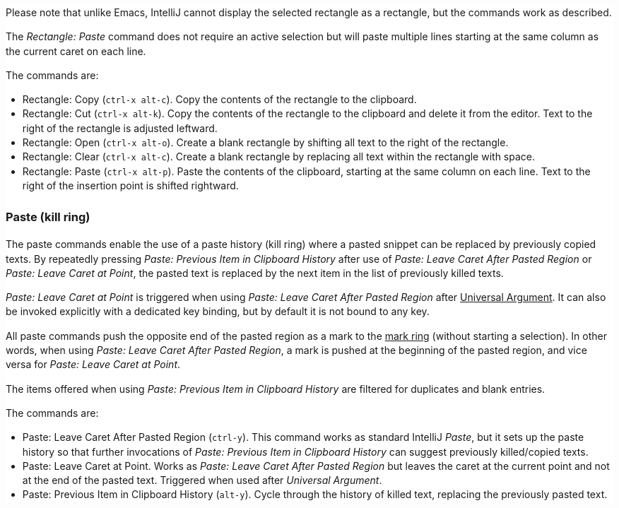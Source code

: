 Please note that unlike Emacs, IntelliJ cannot display the selected rectangle as a rectangle, but the commands work as described.

The *Rectangle: Paste* command does not require an active selection but will paste multiple lines starting at the same column as the
current caret on each line.

The commands are:

- Rectangle: Copy (`ctrl-x alt-c`). Copy the contents of the rectangle to the clipboard.
- Rectangle: Cut (`ctrl-x alt-k`). Copy the contents of the rectangle to the clipboard and delete it from the editor. Text to the right of
  the rectangle is adjusted leftward.
- Rectangle: Open (`ctrl-x alt-o`). Create a blank rectangle by shifting all text to the right of the rectangle.
- Rectangle: Clear (`ctrl-x alt-c`). Create a blank rectangle by replacing all text within the rectangle with space.
- Rectangle: Paste (`ctrl-x alt-p`). Paste the contents of the clipboard, starting at the same column on each line. Text to the right of the
  insertion point is shifted rightward.

### Paste (kill ring)

The paste commands enable the use of a paste history (kill ring) where a pasted snippet can be replaced by previously copied texts. By
repeatedly pressing *Paste: Previous Item in Clipboard History* after use of *Paste: Leave Caret After Pasted Region* or *Paste: Leave Caret
at Point*, the pasted text is replaced by the next item in the list of previously killed texts.

*Paste: Leave Caret at Point* is triggered when using *Paste: Leave Caret After Pasted Region* after [Universal
Argument](#universal-argument). It can also be invoked explicitly with a dedicated key binding, but by default it is not bound to any key.

All paste commands push the opposite end of the pasted region as a mark to the [mark ring](#mark-ring) (without starting a selection). In
other words, when using *Paste: Leave Caret After Pasted Region*, a mark is pushed at the beginning of the pasted region, and vice versa
for *Paste: Leave Caret at Point*.

The items offered when using *Paste: Previous Item in Clipboard History* are filtered for duplicates and blank entries.

The commands are:

- Paste: Leave Caret After Pasted Region (`ctrl-y`). This command works as standard IntelliJ *Paste*, but it sets up the paste history so
  that further invocations of *Paste: Previous Item in Clipboard History* can suggest previously killed/copied texts.
- Paste: Leave Caret at Point. Works as *Paste: Leave Caret After Pasted Region* but leaves the caret at the current point and not at
  the end of the pasted text. Triggered when used after *Universal Argument*.
- Paste: Previous Item in Clipboard History (`alt-y`). Cycle through the history of killed text, replacing the previously pasted text.
